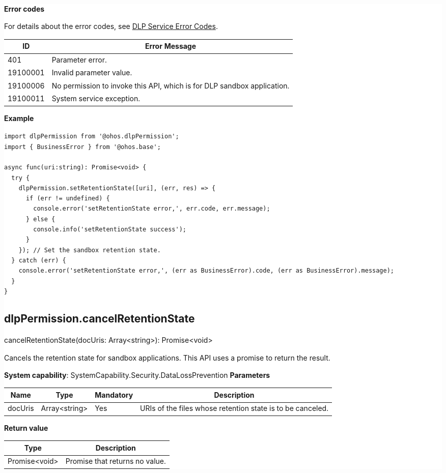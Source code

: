 
**Error codes**


For details about the error codes, see [DLP Service Error Codes](../errorcodes/errorcode-dlp.md).


| ID| Error Message| 
| -------- | -------- |
| 401 | Parameter error. | 
| 19100001 | Invalid parameter value. | 
| 19100006 | No permission to invoke this API, which is for DLP sandbox application. | 
| 19100011 | System service exception. | 


**Example**
```
import dlpPermission from '@ohos.dlpPermission';
import { BusinessError } from '@ohos.base';

async func(uri:string): Promise<void> {
  try {
    dlpPermission.setRetentionState([uri], (err, res) => {
      if (err != undefined) {
        console.error('setRetentionState error,', err.code, err.message);
      } else {
        console.info('setRetentionState success');
      }
    }); // Set the sandbox retention state.
  } catch (err) {
    console.error('setRetentionState error,', (err as BusinessError).code, (err as BusinessError).message);
  }
}
```



## dlpPermission.cancelRetentionState

cancelRetentionState(docUris: Array&lt;string&gt;): Promise&lt;void&gt;

Cancels the retention state for sandbox applications. This API uses a promise to return the result.

**System capability**: SystemCapability.Security.DataLossPrevention
**Parameters**

| Name| Type| Mandatory| Description| 
| -------- | -------- | -------- | -------- |
| docUris | Array&lt;string&gt; | Yes| URIs of the files whose retention state is to be canceled.| 

**Return value**

| Type| Description| 
| -------- | -------- |
| Promise&lt;void&gt; | Promise that returns no value.| 
